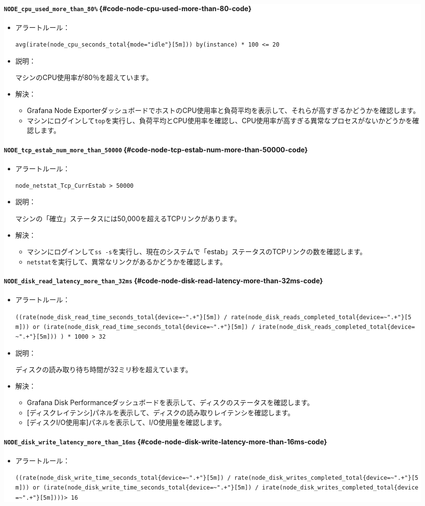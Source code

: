 #### <code>NODE_cpu_used_more_than_80%</code> {#code-node-cpu-used-more-than-80-code}

-   アラートルール：

    `avg(irate(node_cpu_seconds_total{mode="idle"}[5m])) by(instance) * 100 <= 20`

-   説明：

    マシンのCPU使用率が80％を超えています。

-   解決：

    -   Grafana Node ExporterダッシュボードでホストのCPU使用率と負荷平均を表示して、それらが高すぎるかどうかを確認します。
    -   マシンにログインして`top`を実行し、負荷平均とCPU使用率を確認し、CPU使用率が高すぎる異常なプロセスがないかどうかを確認します。

#### <code>NODE_tcp_estab_num_more_than_50000</code> {#code-node-tcp-estab-num-more-than-50000-code}

-   アラートルール：

    `node_netstat_Tcp_CurrEstab > 50000`

-   説明：

    マシンの「確立」ステータスには50,000を超えるTCPリンクがあります。

-   解決：

    -   マシンにログインして`ss -s`を実行し、現在のシステムで「estab」ステータスのTCPリンクの数を確認します。
    -   `netstat`を実行して、異常なリンクがあるかどうかを確認します。

#### <code>NODE_disk_read_latency_more_than_32ms</code> {#code-node-disk-read-latency-more-than-32ms-code}

-   アラートルール：

    `((rate(node_disk_read_time_seconds_total{device=~".+"}[5m]) / rate(node_disk_reads_completed_total{device=~".+"}[5m])) or (irate(node_disk_read_time_seconds_total{device=~".+"}[5m]) / irate(node_disk_reads_completed_total{device=~".+"}[5m])) ) * 1000 > 32`

-   説明：

    ディスクの読み取り待ち時間が32ミリ秒を超えています。

-   解決：

    -   Grafana Disk Performanceダッシュボードを表示して、ディスクのステータスを確認します。
    -   [ディスクレイテンシ]パネルを表示して、ディスクの読み取りレイテンシを確認します。
    -   [ディスクI/O使用率]パネルを表示して、I/O使用量を確認します。

#### <code>NODE_disk_write_latency_more_than_16ms</code> {#code-node-disk-write-latency-more-than-16ms-code}

-   アラートルール：

    `((rate(node_disk_write_time_seconds_total{device=~".+"}[5m]) / rate(node_disk_writes_completed_total{device=~".+"}[5m])) or (irate(node_disk_write_time_seconds_total{device=~".+"}[5m]) / irate(node_disk_writes_completed_total{device=~".+"}[5m])))> 16`
